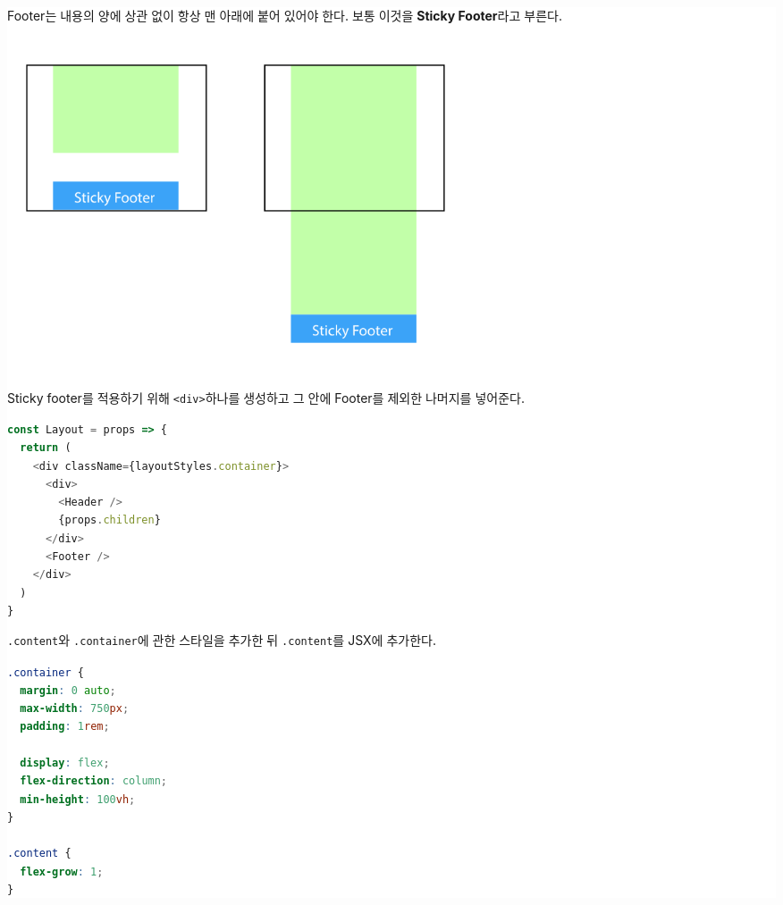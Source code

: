 Footer는 내용의 양에 상관 없이 항상 맨 아래에 붙어 있어야 한다. 보통 이것을 **Sticky Footer**라고 부른다. 

<img src="../README/sticky-footer-1.svg" width="60%">

Sticky footer를 적용하기 위해 `<div>`하나를 생성하고 그 안에 Footer를 제외한 나머지를 넣어준다.

```javascript
const Layout = props => {
  return (
    <div className={layoutStyles.container}>
      <div>
        <Header />
        {props.children}
      </div>
      <Footer />
    </div>
  )
}
```

`.content`와 `.container`에 관한 스타일을 추가한 뒤 `.content`를 JSX에 추가한다.

```css
.container {
  margin: 0 auto;
  max-width: 750px;
  padding: 1rem;

  display: flex;
  flex-direction: column;
  min-height: 100vh;
}

.content {
  flex-grow: 1;
}
```
